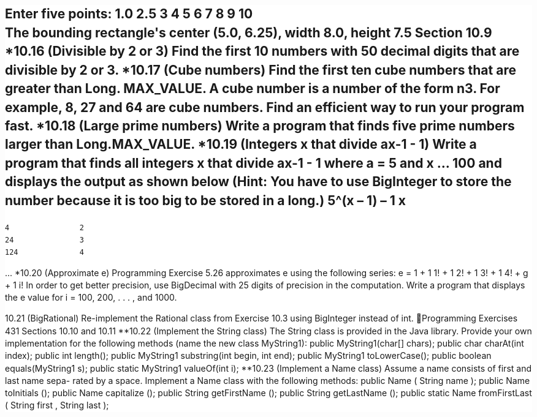 Enter five points: 1.0 2.5 3 4 5 6 7 8 9 10  
The bounding rectangle's center (5.0, 6.25), width 8.0, height 7.5
Section 10.9
	 *10.16	 (Divisible by 2 or 3) Find the first 10 numbers with 50 decimal digits that are 
divisible by 2 or 3.
	 *10.17	 (Cube numbers) Find the first ten cube numbers that are greater than Long.
MAX_VALUE. A cube number is a number of the form n3. For example, 8, 27 and 
64 are cube numbers. Find an efficient way to run your program fast.
	 *10.18	 (Large prime numbers) Write a program that finds five prime numbers larger 
than Long.MAX_VALUE.
	 *10.19	 (Integers x that divide ax-1 - 1) Write a program that finds all integers x that 
divide ax-1 - 1 where a = 5 and x … 100 and displays the output as shown 
below (Hint: You have to use BigInteger to store the number because it is 
too big to be stored in a long.) 
   5^(x – 1) – 1     x        
   ---------------------
    4                2
    24               3
    124              4
...
	 *10.20	 (Approximate e) Programming Exercise 5.26 approximates e using the ­following 
series:
e = 1 + 1
1! + 1
2! + 1
3! + 1
4! + g + 1
i!
In order to get better precision, use BigDecimal with 25 digits of precision 
in the computation. Write a program that displays the e value for i = 100, 
200, . . . , and 1000.
	
10.21	 (BigRational) Re-implement the Rational class from Exercise 10.3 using 
BigInteger instead of int.
Programming Exercises  431
Sections 10.10 and 10.11
	 **10.22	 (Implement the String class) The String class is provided in the Java library. 
Provide your own implementation for the following methods (name the new 
class MyString1):
public MyString1(char[] chars);
public char charAt(int index);
public int length();
public MyString1 substring(int begin, int end);
public MyString1 toLowerCase();
public boolean equals(MyString1 s);
public static MyString1 valueOf(int i);
	 **10.23	 (Implement a Name class) Assume a name consists of first and last name sepa-
rated by a space. Implement a Name class with the following methods:
public Name ( String name );
public Name toInitials ();
public Name capitalize ();
public String getFirstName ();
public String getLastName ();
public static Name fromFirstLast ( String first , String last );
	